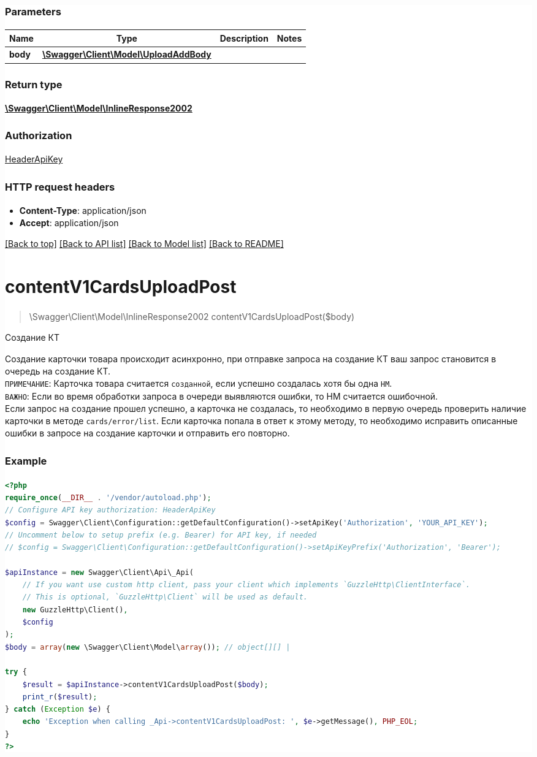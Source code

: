 ### Parameters

Name | Type | Description  | Notes
------------- | ------------- | ------------- | -------------
 **body** | [**\Swagger\Client\Model\UploadAddBody**](../Model/UploadAddBody.md)|  |

### Return type

[**\Swagger\Client\Model\InlineResponse2002**](../Model/InlineResponse2002.md)

### Authorization

[HeaderApiKey](../../README.md#HeaderApiKey)

### HTTP request headers

 - **Content-Type**: application/json
 - **Accept**: application/json

[[Back to top]](#) [[Back to API list]](../../README.md#documentation-for-api-endpoints) [[Back to Model list]](../../README.md#documentation-for-models) [[Back to README]](../../README.md)

# **contentV1CardsUploadPost**
> \Swagger\Client\Model\InlineResponse2002 contentV1CardsUploadPost($body)

Создание  КТ

Создание карточки товара происходит асинхронно, при отправке запроса на создание КТ ваш запрос становится в очередь на создание КТ. <br>`ПРИМЕЧАНИЕ`: Карточка товара считается `созданной`, если успешно создалась хотя бы одна `НМ`. <br>`ВАЖНО`: Если во время обработки запроса в очереди выявляются ошибки, то НМ считается ошибочной. <br>Если запрос на создание прошел успешно, а карточка не создалась, то необходимо в первую очередь проверить наличие карточки в методе `cards/error/list`. Если карточка попала в ответ к этому методу, то необходимо исправить описанные ошибки в запросе на создание карточки и отправить его повторно.

### Example
```php
<?php
require_once(__DIR__ . '/vendor/autoload.php');
// Configure API key authorization: HeaderApiKey
$config = Swagger\Client\Configuration::getDefaultConfiguration()->setApiKey('Authorization', 'YOUR_API_KEY');
// Uncomment below to setup prefix (e.g. Bearer) for API key, if needed
// $config = Swagger\Client\Configuration::getDefaultConfiguration()->setApiKeyPrefix('Authorization', 'Bearer');

$apiInstance = new Swagger\Client\Api\_Api(
    // If you want use custom http client, pass your client which implements `GuzzleHttp\ClientInterface`.
    // This is optional, `GuzzleHttp\Client` will be used as default.
    new GuzzleHttp\Client(),
    $config
);
$body = array(new \Swagger\Client\Model\array()); // object[][] | 

try {
    $result = $apiInstance->contentV1CardsUploadPost($body);
    print_r($result);
} catch (Exception $e) {
    echo 'Exception when calling _Api->contentV1CardsUploadPost: ', $e->getMessage(), PHP_EOL;
}
?>
```
